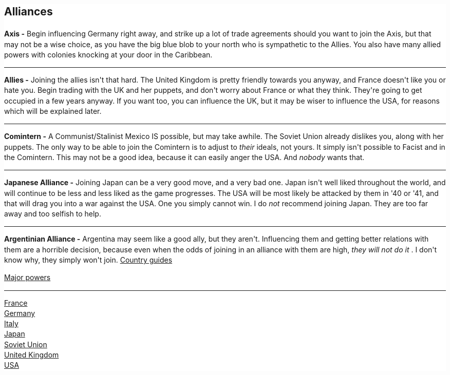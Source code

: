 ##  Alliances 

**Axis -** Begin influencing Germany right away, and strike up a lot of
trade agreements should you want to join the Axis, but that may not be a
wise choice, as you have the big blue blob to your north who is
sympathetic to the Allies. You also have many allied powers with
colonies knocking at your door in the Caribbean.

------------------------------------------------------------------------

**Allies -** Joining the allies isn't that hard. The United Kingdom is
pretty friendly towards you anyway, and France doesn't like you or hate
you. Begin trading with the UK and her puppets, and don't worry about
France or what they think. They're going to get occupied in a few years
anyway. If you want too, you can influence the UK, but it may be wiser
to influence the USA, for reasons which will be explained later.

------------------------------------------------------------------------

**Comintern -** A Communist/Stalinist Mexico IS possible, but may take
awhile. The Soviet Union already dislikes you, along with her puppets.
The only way to be able to join the Comintern is to adjust to *their*
ideals, not yours. It simply isn't possible to Facist and in the
Comintern. This may not be a good idea, because it can easily anger the
USA. And *nobody* wants that.

------------------------------------------------------------------------

**Japanese Alliance -** Joining Japan can be a very good move, and a
very bad one. Japan isn't well liked throughout the world, and will
continue to be less and less liked as the game progresses. The USA will
be most likely be attacked by them in '40 or '41, and that will drag you
into a war against the USA. One you simply cannot win. I do *not*
recommend joining Japan. They are too far away and too selfish to help.

------------------------------------------------------------------------

**Argentinian Alliance -** Argentina may seem like a good ally, but they
aren't. Influencing them and getting better relations with them are a
horrible decision, because even when the odds of joining in an alliance
with them are high, *they will not do it* . I don't know why, they
simply won't join.
[Country guides](/Country_guides "Country guides")

[Major powers](/Major_power "Major power")

------------------------------------------------------------------------

[France](/France "France")  
[Germany](/Germany "Germany")  
[Italy](/Italy "Italy")  
[Japan](/Japan "Japan")  
[Soviet Union](/Soviet_Union "Soviet Union")  
[United Kingdom](/United_Kingdom "United Kingdom")  
[USA](/USA "USA")
